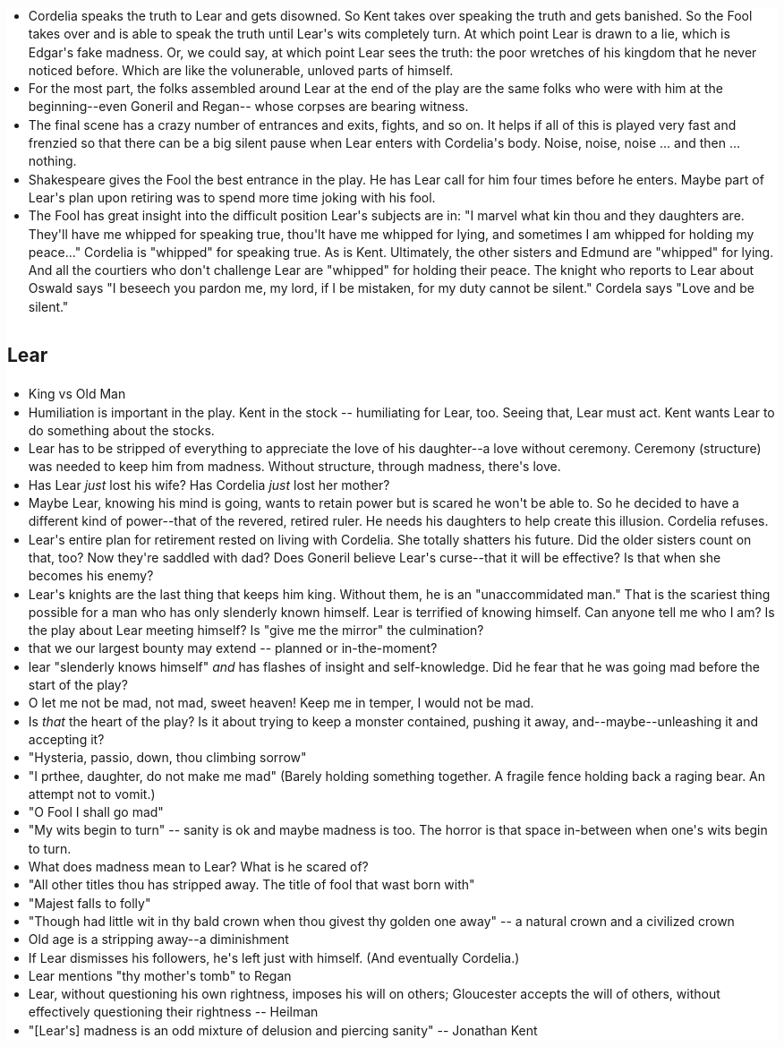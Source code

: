 - Cordelia speaks the truth to Lear and gets disowned. So Kent takes over speaking the truth and gets banished. So the Fool takes over and is able to speak the truth until Lear's wits completely turn. At which point Lear is drawn to a lie, which is Edgar's fake madness. Or, we could say, at which point Lear sees the truth: the poor wretches of his kingdom that he never noticed before. Which are like the volunerable, unloved parts of himself.
- For the most part, the folks assembled around Lear at the end of the play are the same folks who were with him at the beginning--even Goneril and Regan-- whose corpses are bearing witness.
- The final scene has a crazy number of entrances and exits, fights, and so on. It helps if all of this is played very fast and frenzied so that there can be a big silent pause when Lear enters with Cordelia's body. Noise, noise, noise ... and then ... nothing. 
- Shakespeare gives the Fool the best entrance in the play. He has Lear call for him four times before he enters. Maybe part of Lear's plan upon retiring was to spend more time joking with his fool. 
- The Fool has great insight into the difficult position Lear's subjects are in: "I marvel what kin thou and they daughters are. They'll have me whipped for speaking true, thou'lt have me whipped for lying, and sometimes I am whipped for holding my peace..." Cordelia is "whipped" for speaking true. As is Kent. Ultimately, the other sisters and Edmund are "whipped" for lying. And all the courtiers who don't challenge Lear are "whipped" for holding their peace. The knight who reports to Lear about Oswald says "I beseech you pardon me, my lord, if I be mistaken, for my duty cannot be silent." Cordela says "Love and be silent."

## Lear
- King vs Old Man
- Humiliation is important in the play. Kent in the stock -- humiliating for Lear, too. Seeing that, Lear must act. Kent wants Lear to do something about the stocks.
- Lear has to be stripped of everything to appreciate the love of his daughter--a love without ceremony. Ceremony (structure) was needed to keep him from madness. Without structure, through madness, there's love. 
- Has Lear *just* lost his wife? Has Cordelia *just* lost her mother?
- Maybe Lear, knowing his mind is going, wants to retain power but is scared he won't be able to. So he decided to have a different kind of power--that of the revered, retired ruler. He needs his daughters to help create this illusion. Cordelia refuses. 
- Lear's entire plan for retirement rested on living with Cordelia. She totally shatters his future. Did the older sisters count on that, too? Now they're saddled with dad? Does Goneril believe Lear's curse--that it will be effective? Is that when she becomes his enemy? 
- Lear's knights are the last thing that keeps him king. Without them, he is an "unaccommidated man." That is the scariest thing possible for a man who has only slenderly known himself. Lear is terrified of knowing himself. Can anyone tell me who I am? Is the play about Lear meeting himself? Is "give me the mirror" the culmination?
- that we our largest bounty may extend -- planned or in-the-moment?
- lear "slenderly knows himself" *and* has flashes of insight and self-knowledge. Did he fear that he was going mad before the start of the play?
-  O let me not be mad, not mad, sweet heaven!
  Keep me in temper, I would not be mad.
- Is *that* the heart of the play? Is it about trying to keep a monster contained, pushing it away, and--maybe--unleashing it and accepting it?
- "Hysteria, passio, down, thou climbing sorrow"
- "I prthee, daughter, do not make me mad" (Barely holding something together. A fragile fence holding back a raging bear. An attempt not to vomit.)
- "O Fool I shall go mad"
- "My wits begin to turn" -- sanity is ok and maybe madness is too. The horror is that space in-between when one's wits begin to turn.
- What does madness mean to Lear? What is he scared of?
-  "All other titles thou has stripped away. The title of fool that wast born with"
- "Majest falls to folly"
- "Though had little wit in thy bald crown when thou givest thy golden one away" -- a natural crown and a civilized crown
- Old age is a stripping away--a diminishment
- If Lear dismisses his followers, he's left just with himself. (And eventually Cordelia.)
- Lear mentions "thy mother's tomb" to Regan
- Lear, without questioning his own rightness, imposes his will on others; Gloucester accepts the will of others, without effectively questioning their rightness -- Heilman
- "\[Lear's] madness is an odd mixture of delusion and piercing sanity" -- Jonathan Kent